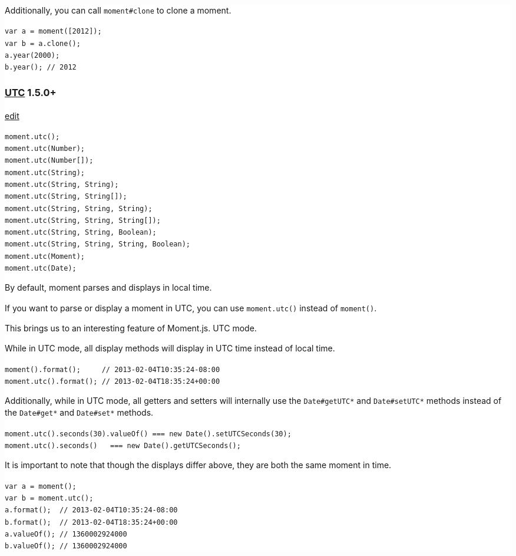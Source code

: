 Additionally, you can call `moment#clone` to clone a moment.

```
var a = moment([2012]);
var b = a.clone();
a.year(2000);
b.year(); // 2012
```

### [UTC](https://momentjs.com/docs/#/parsing/utc/) 1.5.0+

[edit](https://github.com/moment/momentjs.com/blob/master/docs/moment/01-parsing/13-utc.md)

```
moment.utc();
moment.utc(Number);
moment.utc(Number[]);
moment.utc(String);
moment.utc(String, String);
moment.utc(String, String[]);
moment.utc(String, String, String);
moment.utc(String, String, String[]);
moment.utc(String, String, Boolean);
moment.utc(String, String, String, Boolean);
moment.utc(Moment);
moment.utc(Date);
```

By default, moment parses and displays in local time.

If you want to parse or display a moment in UTC, you can use `moment.utc()` instead of `moment()`.

This brings us to an interesting feature of Moment.js. UTC mode.

While in UTC mode, all display methods will display in UTC time instead of local time.

```
moment().format();     // 2013-02-04T10:35:24-08:00
moment.utc().format(); // 2013-02-04T18:35:24+00:00
```

Additionally, while in UTC mode, all getters and setters will internally use the `Date#getUTC*` and `Date#setUTC*` methods instead of the `Date#get*` and `Date#set*` methods.

```
moment.utc().seconds(30).valueOf() === new Date().setUTCSeconds(30);
moment.utc().seconds()   === new Date().getUTCSeconds();
```

It is important to note that though the displays differ above, they are both the same moment in time.

```
var a = moment();
var b = moment.utc();
a.format();  // 2013-02-04T10:35:24-08:00
b.format();  // 2013-02-04T18:35:24+00:00
a.valueOf(); // 1360002924000
b.valueOf(); // 1360002924000
```
